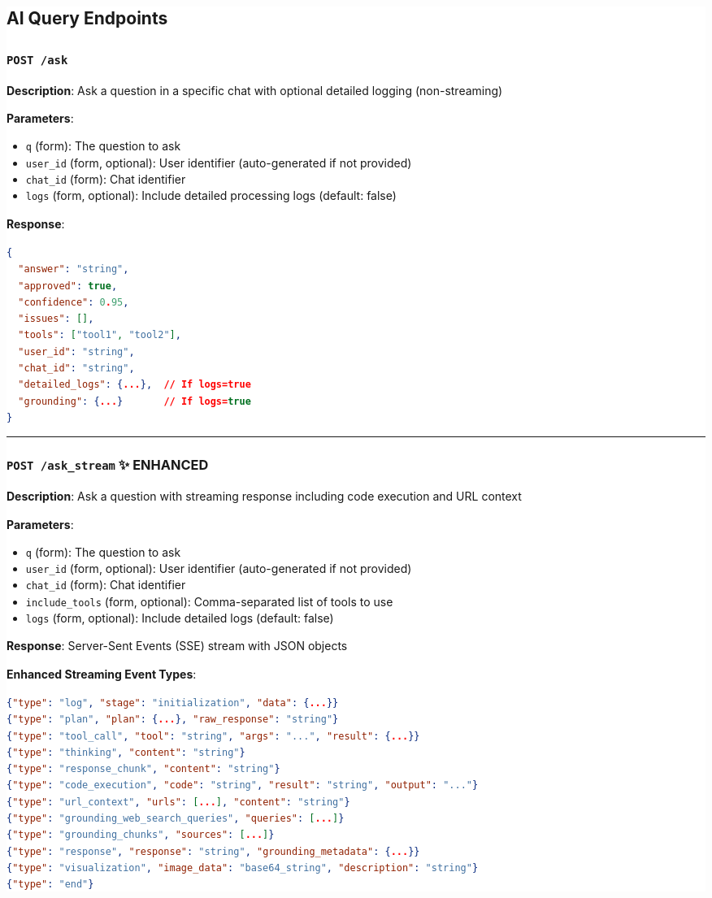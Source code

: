 
## AI Query Endpoints

### `POST /ask`
**Description**: Ask a question in a specific chat with optional detailed logging (non-streaming)

**Parameters**:
- `q` (form): The question to ask
- `user_id` (form, optional): User identifier (auto-generated if not provided)
- `chat_id` (form): Chat identifier
- `logs` (form, optional): Include detailed processing logs (default: false)

**Response**:
```json
{
  "answer": "string",
  "approved": true,
  "confidence": 0.95,
  "issues": [],
  "tools": ["tool1", "tool2"],
  "user_id": "string",
  "chat_id": "string",
  "detailed_logs": {...},  // If logs=true
  "grounding": {...}       // If logs=true
}
```

---

### `POST /ask_stream` ✨ ENHANCED
**Description**: Ask a question with streaming response including code execution and URL context

**Parameters**:
- `q` (form): The question to ask
- `user_id` (form, optional): User identifier (auto-generated if not provided)
- `chat_id` (form): Chat identifier
- `include_tools` (form, optional): Comma-separated list of tools to use
- `logs` (form, optional): Include detailed logs (default: false)

**Response**: Server-Sent Events (SSE) stream with JSON objects

**Enhanced Streaming Event Types**:
```json
{"type": "log", "stage": "initialization", "data": {...}}
{"type": "plan", "plan": {...}, "raw_response": "string"}
{"type": "tool_call", "tool": "string", "args": "...", "result": {...}}
{"type": "thinking", "content": "string"}
{"type": "response_chunk", "content": "string"}
{"type": "code_execution", "code": "string", "result": "string", "output": "..."} 
{"type": "url_context", "urls": [...], "content": "string"}
{"type": "grounding_web_search_queries", "queries": [...]}
{"type": "grounding_chunks", "sources": [...]}
{"type": "response", "response": "string", "grounding_metadata": {...}}
{"type": "visualization", "image_data": "base64_string", "description": "string"}
{"type": "end"}
```
